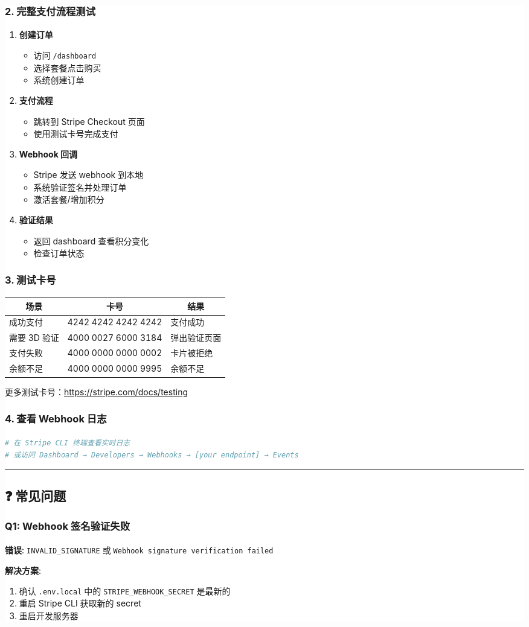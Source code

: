 ### 2. 完整支付流程测试

1. **创建订单**
   - 访问 `/dashboard`
   - 选择套餐点击购买
   - 系统创建订单

2. **支付流程**
   - 跳转到 Stripe Checkout 页面
   - 使用测试卡号完成支付

3. **Webhook 回调**
   - Stripe 发送 webhook 到本地
   - 系统验证签名并处理订单
   - 激活套餐/增加积分

4. **验证结果**
   - 返回 dashboard 查看积分变化
   - 检查订单状态

### 3. 测试卡号

| 场景 | 卡号 | 结果 |
|------|------|------|
| 成功支付 | 4242 4242 4242 4242 | 支付成功 |
| 需要 3D 验证 | 4000 0027 6000 3184 | 弹出验证页面 |
| 支付失败 | 4000 0000 0000 0002 | 卡片被拒绝 |
| 余额不足 | 4000 0000 0000 9995 | 余额不足 |

更多测试卡号：https://stripe.com/docs/testing

### 4. 查看 Webhook 日志

```bash
# 在 Stripe CLI 终端查看实时日志
# 或访问 Dashboard → Developers → Webhooks → [your endpoint] → Events
```

---

## ❓ 常见问题

### Q1: Webhook 签名验证失败

**错误**: `INVALID_SIGNATURE` 或 `Webhook signature verification failed`

**解决方案**:
1. 确认 `.env.local` 中的 `STRIPE_WEBHOOK_SECRET` 是最新的
2. 重启 Stripe CLI 获取新的 secret
3. 重启开发服务器
